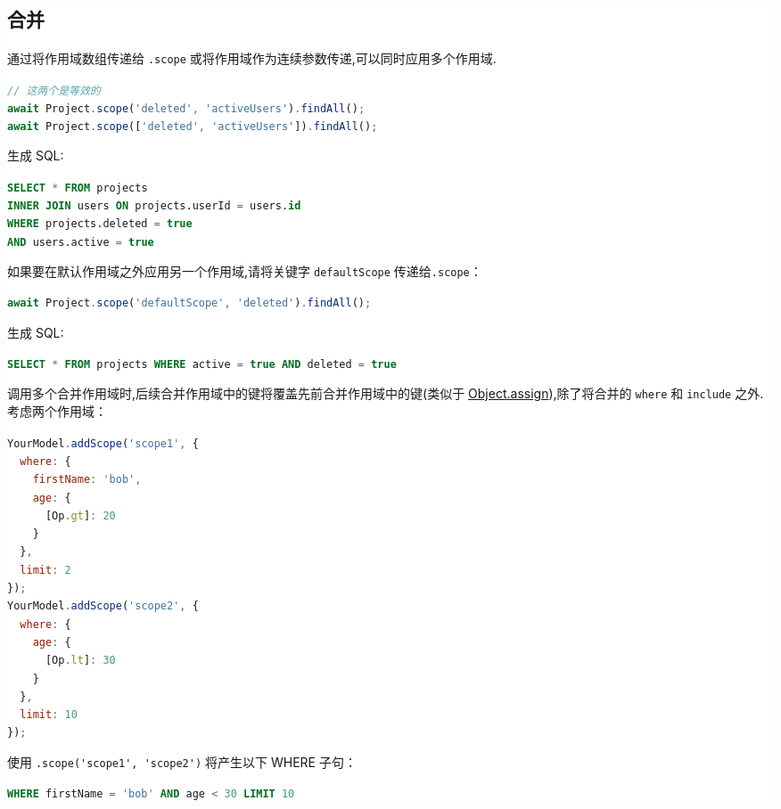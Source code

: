 ## 合并

通过将作用域数组传递给 `.scope` 或将作用域作为连续参数传递,可以同时应用多个作用域.

```js
// 这两个是等效的
await Project.scope('deleted', 'activeUsers').findAll();
await Project.scope(['deleted', 'activeUsers']).findAll();
```

生成 SQL:

```sql
SELECT * FROM projects
INNER JOIN users ON projects.userId = users.id
WHERE projects.deleted = true
AND users.active = true
```

如果要在默认作用域之外应用另一个作用域,请将关键字 `defaultScope` 传递给`.scope`：

```js
await Project.scope('defaultScope', 'deleted').findAll();
```

生成 SQL:

```sql
SELECT * FROM projects WHERE active = true AND deleted = true
```

调用多个合并作用域时,后续合并作用域中的键将覆盖先前合并作用域中的键(类似于 [Object.assign](https://developer.mozilla.org/en-US/docs/Web/JavaScript/Reference/Global_Objects/Object/assign)),除了将合并的 `where` 和 `include` 之外. 考虑两个作用域：

```js
YourModel.addScope('scope1', {
  where: {
    firstName: 'bob',
    age: {
      [Op.gt]: 20
    }
  },
  limit: 2
});
YourModel.addScope('scope2', {
  where: {
    age: {
      [Op.lt]: 30
    }
  },
  limit: 10
});
```

使用 `.scope('scope1', 'scope2')` 将产生以下 WHERE 子句：

```sql
WHERE firstName = 'bob' AND age < 30 LIMIT 10
```
